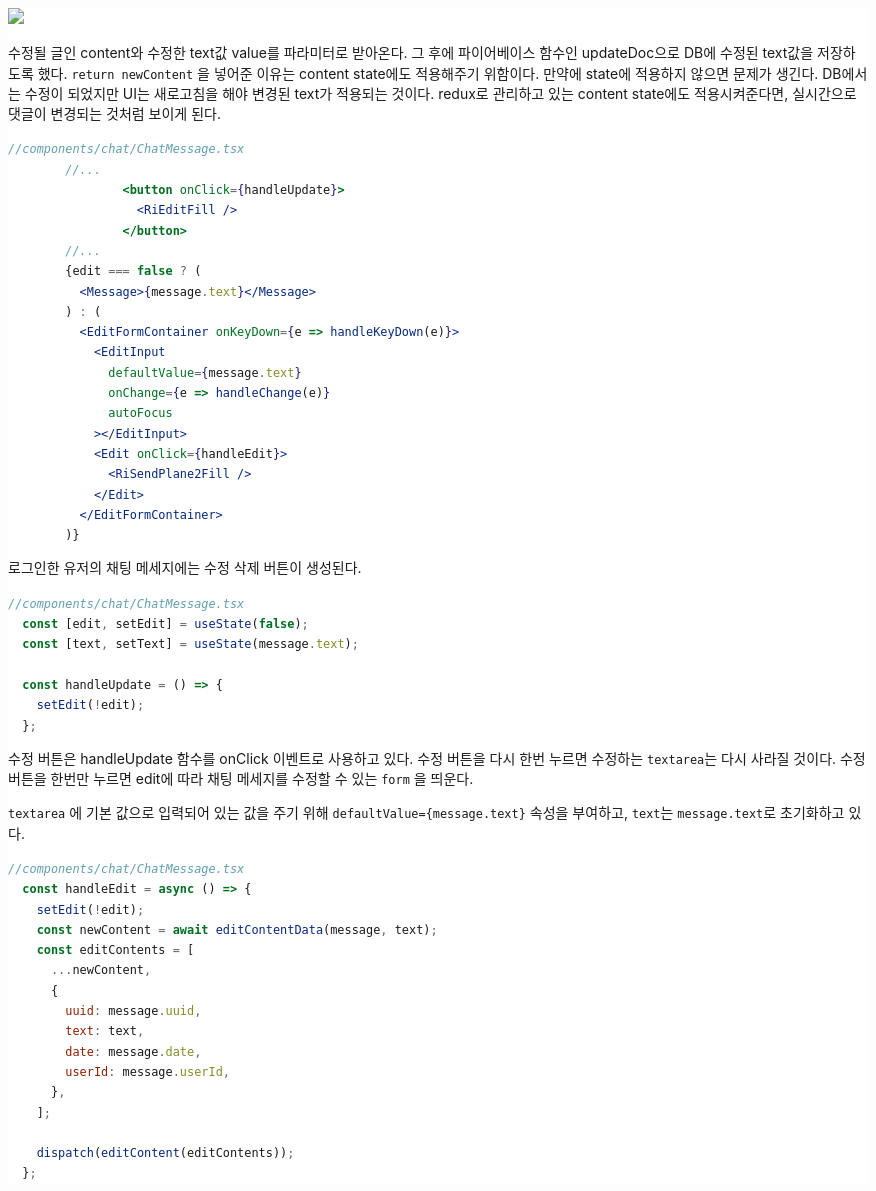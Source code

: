 ![](/images/7ba9c15c-0179-41b6-be24-ec4283addb03-gg.gif)

수정될 글인 content와 수정한 text값 value를 파라미터로 받아온다. 그 후에 파이어베이스 함수인 updateDoc으로 DB에 수정된 text값을 저장하도록 했다. `return newContent` 을 넣어준 이유는 content state에도 적용해주기 위함이다. 만약에 state에 적용하지 않으면 문제가 생긴다. DB에서는 수정이 되었지만 UI는 새로고침을 해야 변경된 text가 적용되는 것이다. redux로 관리하고 있는 content state에도 적용시켜준다면, 실시간으로 댓글이 변경되는 것처럼 보이게 된다.

```jsx
//components/chat/ChatMessage.tsx
		//...
                <button onClick={handleUpdate}>
                  <RiEditFill />
                </button>
		//...
        {edit === false ? (
          <Message>{message.text}</Message>
        ) : (
          <EditFormContainer onKeyDown={e => handleKeyDown(e)}>
            <EditInput
              defaultValue={message.text}
              onChange={e => handleChange(e)}
              autoFocus
            ></EditInput>
            <Edit onClick={handleEdit}>
              <RiSendPlane2Fill />
            </Edit>
          </EditFormContainer>
        )}
```

로그인한 유저의 채팅 메세지에는 수정 삭제 버튼이 생성된다. 

```jsx
//components/chat/ChatMessage.tsx
  const [edit, setEdit] = useState(false);
  const [text, setText] = useState(message.text);

  const handleUpdate = () => {
    setEdit(!edit);
  };
```

수정 버튼은 handleUpdate 함수를 onClick 이벤트로 사용하고 있다. 수정 버튼을 다시 한번 누르면 수정하는 `textarea`는 다시 사라질 것이다. 수정버튼을 한번만 누르면 edit에 따라 채팅 메세지를 수정할 수 있는 `form` 을 띄운다.

`textarea` 에 기본 값으로 입력되어 있는 값을 주기 위해 `defaultValue={message.text}` 속성을 부여하고, `text`는 `message.text`로 초기화하고 있다.

```jsx
//components/chat/ChatMessage.tsx
  const handleEdit = async () => {
    setEdit(!edit);
    const newContent = await editContentData(message, text);
    const editContents = [
      ...newContent,
      {
        uuid: message.uuid,
        text: text,
        date: message.date,
        userId: message.userId,
      },
    ];

    dispatch(editContent(editContents));
  };
```
